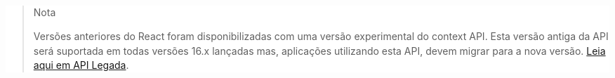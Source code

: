 > Nota
> 
> Versões anteriores do React foram disponibilizadas com uma versão experimental do context API. Esta versão antiga da API será suportada em todas versões 16.x lançadas mas, aplicações utilizando esta API, devem migrar para a nova versão. [Leia aqui em API Legada](https://pt-br.reactjs.org/docs/legacy-context.html).